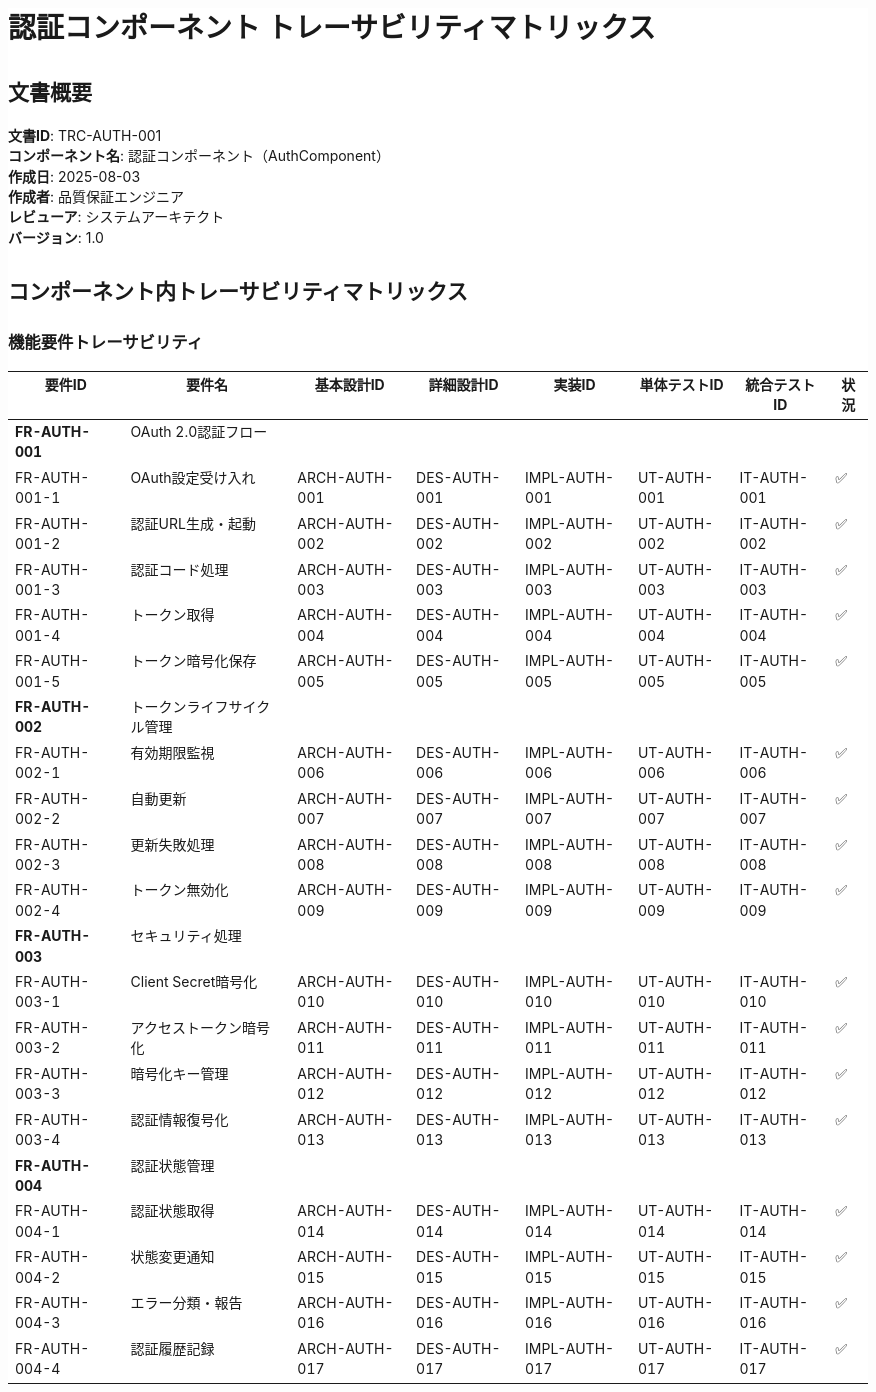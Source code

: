 # 認証コンポーネント トレーサビリティマトリックス

## 文書概要
**文書ID**: TRC-AUTH-001  
**コンポーネント名**: 認証コンポーネント（AuthComponent）  
**作成日**: 2025-08-03  
**作成者**: 品質保証エンジニア  
**レビューア**: システムアーキテクト  
**バージョン**: 1.0  

## コンポーネント内トレーサビリティマトリックス

### 機能要件トレーサビリティ

| 要件ID | 要件名 | 基本設計ID | 詳細設計ID | 実装ID | 単体テストID | 統合テストID | 状況 |
|--------|--------|-----------|-----------|--------|-------------|-------------|------|
| **FR-AUTH-001** | OAuth 2.0認証フロー | | | | | | |
| FR-AUTH-001-1 | OAuth設定受け入れ | ARCH-AUTH-001 | DES-AUTH-001 | IMPL-AUTH-001 | UT-AUTH-001 | IT-AUTH-001 | ✅ |
| FR-AUTH-001-2 | 認証URL生成・起動 | ARCH-AUTH-002 | DES-AUTH-002 | IMPL-AUTH-002 | UT-AUTH-002 | IT-AUTH-002 | ✅ |
| FR-AUTH-001-3 | 認証コード処理 | ARCH-AUTH-003 | DES-AUTH-003 | IMPL-AUTH-003 | UT-AUTH-003 | IT-AUTH-003 | ✅ |
| FR-AUTH-001-4 | トークン取得 | ARCH-AUTH-004 | DES-AUTH-004 | IMPL-AUTH-004 | UT-AUTH-004 | IT-AUTH-004 | ✅ |
| FR-AUTH-001-5 | トークン暗号化保存 | ARCH-AUTH-005 | DES-AUTH-005 | IMPL-AUTH-005 | UT-AUTH-005 | IT-AUTH-005 | ✅ |
| **FR-AUTH-002** | トークンライフサイクル管理 | | | | | | |
| FR-AUTH-002-1 | 有効期限監視 | ARCH-AUTH-006 | DES-AUTH-006 | IMPL-AUTH-006 | UT-AUTH-006 | IT-AUTH-006 | ✅ |
| FR-AUTH-002-2 | 自動更新 | ARCH-AUTH-007 | DES-AUTH-007 | IMPL-AUTH-007 | UT-AUTH-007 | IT-AUTH-007 | ✅ |
| FR-AUTH-002-3 | 更新失敗処理 | ARCH-AUTH-008 | DES-AUTH-008 | IMPL-AUTH-008 | UT-AUTH-008 | IT-AUTH-008 | ✅ |
| FR-AUTH-002-4 | トークン無効化 | ARCH-AUTH-009 | DES-AUTH-009 | IMPL-AUTH-009 | UT-AUTH-009 | IT-AUTH-009 | ✅ |
| **FR-AUTH-003** | セキュリティ処理 | | | | | | |
| FR-AUTH-003-1 | Client Secret暗号化 | ARCH-AUTH-010 | DES-AUTH-010 | IMPL-AUTH-010 | UT-AUTH-010 | IT-AUTH-010 | ✅ |
| FR-AUTH-003-2 | アクセストークン暗号化 | ARCH-AUTH-011 | DES-AUTH-011 | IMPL-AUTH-011 | UT-AUTH-011 | IT-AUTH-011 | ✅ |
| FR-AUTH-003-3 | 暗号化キー管理 | ARCH-AUTH-012 | DES-AUTH-012 | IMPL-AUTH-012 | UT-AUTH-012 | IT-AUTH-012 | ✅ |
| FR-AUTH-003-4 | 認証情報復号化 | ARCH-AUTH-013 | DES-AUTH-013 | IMPL-AUTH-013 | UT-AUTH-013 | IT-AUTH-013 | ✅ |
| **FR-AUTH-004** | 認証状態管理 | | | | | | |
| FR-AUTH-004-1 | 認証状態取得 | ARCH-AUTH-014 | DES-AUTH-014 | IMPL-AUTH-014 | UT-AUTH-014 | IT-AUTH-014 | ✅ |
| FR-AUTH-004-2 | 状態変更通知 | ARCH-AUTH-015 | DES-AUTH-015 | IMPL-AUTH-015 | UT-AUTH-015 | IT-AUTH-015 | ✅ |
| FR-AUTH-004-3 | エラー分類・報告 | ARCH-AUTH-016 | DES-AUTH-016 | IMPL-AUTH-016 | UT-AUTH-016 | IT-AUTH-016 | ✅ |
| FR-AUTH-004-4 | 認証履歴記録 | ARCH-AUTH-017 | DES-AUTH-017 | IMPL-AUTH-017 | UT-AUTH-017 | IT-AUTH-017 | ✅ |
